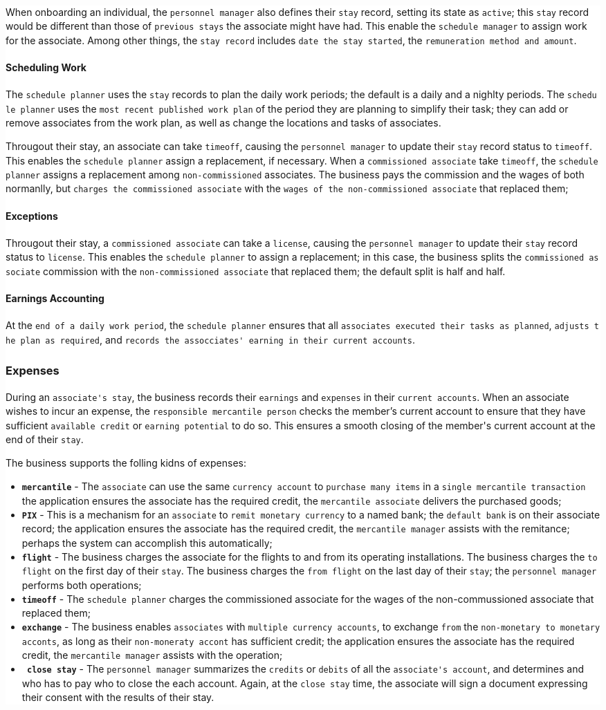 When onboarding an individual, the `personnel manager` also defines their `stay` record, setting its state as `active`; this `stay` record would be different than those of `previous stays` the associate might have had. This enable the `schedule manager` to assign work for the associate. Among other things, the `stay record` includes `date the stay started`, the `remuneration method and amount`.

#### Scheduling Work
The `schedule planner` uses the `stay` records to plan the daily work periods; the default is a daily and a nighlty periods. The `schedule planner` uses the `most recent published work plan` of the period they are planning to simplify their task; they can add or remove associates from the work plan, as well as change the locations and tasks of associates.

Througout their stay, an associate can take `timeoff`, causing the `personnel manager` to update their `stay` record status to `timeoff`. This enables the `schedule planner` assign a replacement, if necessary. When a `commissioned associate` take `timeoff`, the `schedule planner` assigns a replacement among `non-commissioned` associates. The business pays the commission and the wages of both normanlly, but `charges the commissioned associate` with the `wages of the non-commissioned associate` that replaced them;

#### Exceptions
Througout their stay, a `commissioned associate` can take a `license`, causing the `personnel manager` to update their `stay` record status to `license`. This enables the `schedule planner` to assign a replacement; in this case, the business splits the  `commissioned associate`  commission with the  `non-commissioned associate` that replaced them; the default split is half and half.

#### Earnings Accounting
At the `end of a daily work period`, the `schedule planner` ensures that all `associates executed their tasks as planned`, `adjusts the plan as required`, and `records the assocciates' earning in their current accounts`.

### Expenses
During an `associate's stay`, the business records their `earnings` and `expenses` in their `current accounts`. When an associate wishes to incur an expense, the `responsible mercantile person` checks the member’s current account to ensure that they have sufficient `available credit` or `earning potential`  to do so. This ensures a smooth closing of the member's current account at the end of their `stay`.

The business supports the folling kidns of expenses:
- **`mercantile`** - The `associate` can use the same `currency account` to `purchase many items` in a `single mercantile transaction` the application ensures the associate has the required credit, the `mercantile associate` delivers the purchased goods;
- **`PIX`** - This is a mechanism for an `associate` to `remit monetary currency` to a named bank; the `default bank` is on their associate record; the application ensures the associate has the required credit, the `mercantile manager` assists with the remitance; perhaps the system can accomplish this automatically;
- **`flight`** - The business charges the associate for the flights to and from its operating installations. The business charges the `to flight` on the first day of their `stay`. The business charges the `from flight` on the last day of their `stay`; the `personnel manager` performs both operations; 
- **`timeoff`** - The `schedule planner` charges the commissioned associate for the wages of the non-commussioned associate that replaced them;
- **`exchange`** - The business enables `associates` with `multiple currency accounts`, to exchange `from` the `non-monetary to monetary acconts`, as long as their `non-moneraty accont` has sufficient credit; the application ensures the associate has the required credit, the `mercantile manager` assists with the operation; 
- **` close stay`** - The `personnel manager` summarizes the `credits` or `debits` of all the `associate's account`, and determines  and who has to pay who to close the each account. Again, at the `close stay` time, the associate will sign a document expressing their consent with the results of their stay.
